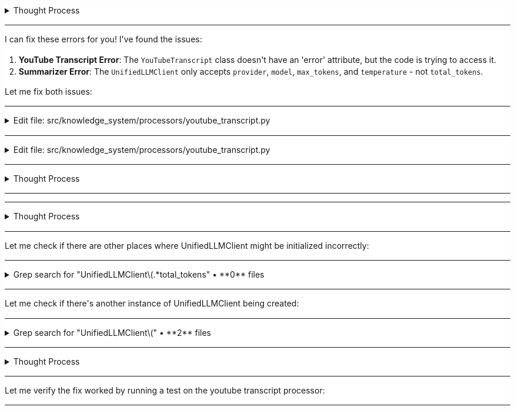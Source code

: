 
<think><details><summary>Thought Process</summary></details></think>

---

I can fix these errors for you! I've found the issues:

1. **YouTube Transcript Error**: The `YouTubeTranscript` class doesn't have an 'error' attribute, but the code is trying to access it.
2. **Summarizer Error**: The `UnifiedLLMClient` only accepts `provider`, `model`, `max_tokens`, and `temperature` - not `total_tokens`.

Let me fix both issues:

---

<details><summary>Edit file: src/knowledge_system/processors/youtube_transcript.py</summary></details>

---

<details><summary>Edit file: src/knowledge_system/processors/youtube_transcript.py</summary></details>

---

<think><details><summary>Thought Process</summary></details></think>

---



---

<think><details><summary>Thought Process</summary></details></think>

---

Let me check if there are other places where UnifiedLLMClient might be initialized incorrectly:

---

<details><summary>Grep search for "UnifiedLLMClient\(.*total_tokens" • **0** files</summary></details>

---

Let me check if there's another instance of UnifiedLLMClient being created:

---

<details><summary>Grep search for "UnifiedLLMClient\(" • **2** files</summary></details>

---

<think><details><summary>Thought Process</summary></details></think>

---

Let me verify the fix worked by running a test on the youtube transcript processor:

---
